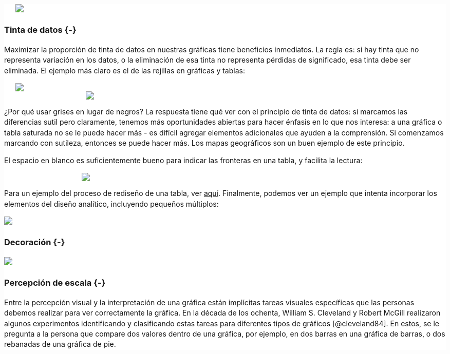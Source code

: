 <img src="01-visualizacion_files/figure-html/unnamed-chunk-11-1.png" width="95%" style="display: block; margin: auto;" />


### Tinta de datos {-}

Maximizar la proporción de tinta de datos en nuestras gráficas tiene beneficios
inmediatos. La regla es: si hay tinta que no representa variación en los datos,
o la eliminación de esa tinta no representa pérdidas de significado, esa tinta
debe ser eliminada. El ejemplo más claro es el de las rejillas en gráficas y
tablas:


<img src="images/tinta_datos.jpg" width="95%" style="display: block; margin: auto;" />

<img src="images/tabla_tinta_datos.jpg" width="63%" style="display: block; margin: auto;" />


¿Por qué usar grises en lugar de negros? La respuesta tiene qué ver con el
principio de tinta de datos: si marcamos las diferencias sutil pero claramente,
tenemos más oportunidades abiertas para hacer énfasis en lo que nos interesa: a
una gráfica o tabla saturada no se le puede hacer más - es difícil agregar
elementos adicionales que ayuden a la comprensión. Si comenzamos marcando con
sutileza, entonces se puede hacer más. Los mapas geográficos son un buen ejemplo
de este principio.

El espacio en blanco es suficientemente bueno para indicar las fronteras en una
tabla, y facilita la lectura:

<img src="images/tabla_2_tinta_datos.jpg" width="65%" style="display: block; margin: auto;" />

Para un ejemplo del proceso de rediseño de una tabla, ver [aquí](https://www.darkhorseanalytics.com/blog/clear-off-the-table). 
Finalmente, podemos ver un ejemplo que intenta incorporar
los elementos del diseño analítico, incluyendo pequeños múltiplos:

<img src="images/ejemplo_enigh.png" width="100%" style="display: block; margin: auto;" />


### Decoración {-}

<img src="images/ejemplo_csi.png" width="100%" style="display: block; margin: auto;" />


### Percepción de escala {-}

Entre la percepción visual y la interpretación de una gráfica están implícitas
tareas visuales específicas que las personas debemos realizar para ver
correctamente la gráfica. En la década de los ochenta, William S. Cleveland y
Robert McGill realizaron algunos experimentos identificando y clasificando estas
tareas para diferentes tipos de gráficos [@cleveland84].
En estos, se le pregunta a la persona que compare dos valores dentro de una
gráfica, por ejemplo, en dos barras en una gráfica de barras, o dos rebanadas de
una gráfica de pie.
